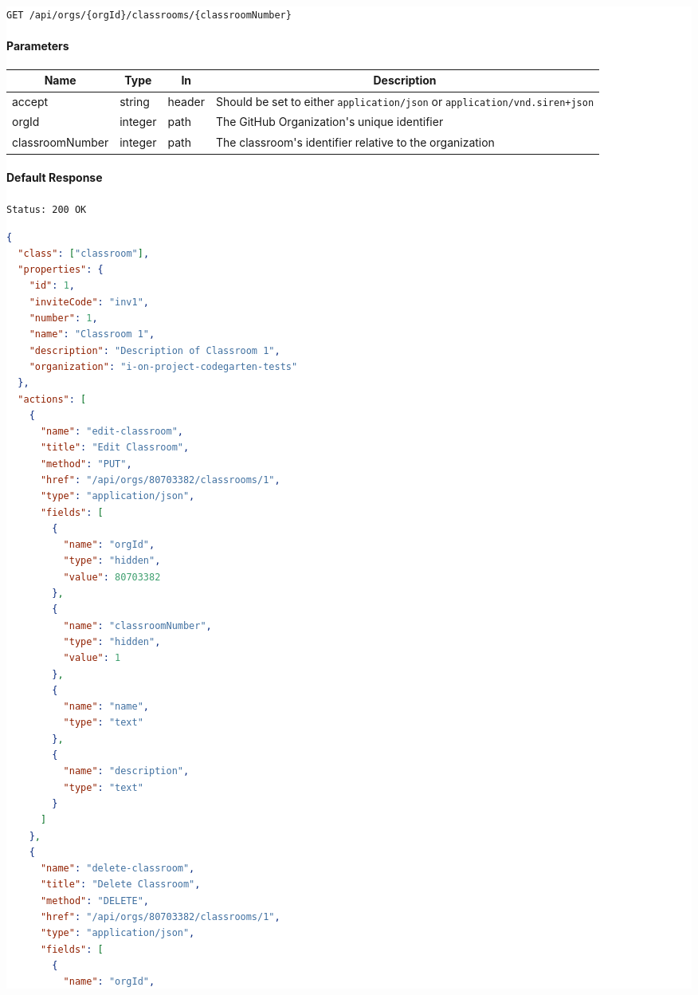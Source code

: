 ```http
GET /api/orgs/{orgId}/classrooms/{classroomNumber}
```

#### Parameters
| Name             | Type        | In         | Description                                                                           |
| ---------------- | ----------- | ---------- | ------------------------------------------------------------------------------------- |
| accept           | string      | header     | Should be set to either `application/json` or `application/vnd.siren+json`            |
| orgId            | integer     | path       | The GitHub Organization's unique identifier                                           |
| classroomNumber  | integer     | path       | The classroom's identifier relative to the organization                               |

#### Default Response
```
Status: 200 OK
```
```json
{
  "class": ["classroom"],
  "properties": {
    "id": 1,
    "inviteCode": "inv1",
    "number": 1,
    "name": "Classroom 1",
    "description": "Description of Classroom 1",
    "organization": "i-on-project-codegarten-tests"
  },
  "actions": [
    {
      "name": "edit-classroom",
      "title": "Edit Classroom",
      "method": "PUT",
      "href": "/api/orgs/80703382/classrooms/1",
      "type": "application/json",
      "fields": [
        {
          "name": "orgId",
          "type": "hidden",
          "value": 80703382
        },
        {
          "name": "classroomNumber",
          "type": "hidden",
          "value": 1
        },
        {
          "name": "name",
          "type": "text"
        },
        {
          "name": "description",
          "type": "text"
        }
      ]
    },
    {
      "name": "delete-classroom",
      "title": "Delete Classroom",
      "method": "DELETE",
      "href": "/api/orgs/80703382/classrooms/1",
      "type": "application/json",
      "fields": [
        {
          "name": "orgId",
```